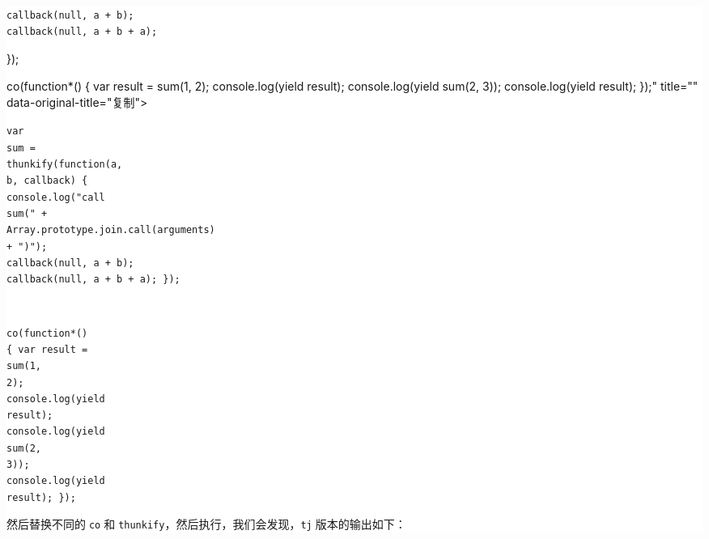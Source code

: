     callback(null, a + b);
    callback(null, a + b + a);
});

co(function*() {
    var result = sum(1, 2);
    console.log(yield result);
    console.log(yield sum(2, 3));
    console.log(yield result);
});" title="" data-original-title="复制"></span>
      <span type="button" class="saveToNote code-tool" data-toggle="tooltip" data-placement="top" title="" data-original-title="放进笔记"></span>
      </div>
      </div><pre class="javascript hljs"><code class="javascript"><span class="hljs-keyword">var</span> sum = thunkify(<span class="hljs-function"><span class="hljs-keyword">function</span>(<span class="hljs-params">a, b, callback</span>) </span>{
    <span class="hljs-built_in">console</span>.log(<span class="hljs-string">"call sum("</span> + <span class="hljs-built_in">Array</span>.prototype.join.call(<span class="hljs-built_in">arguments</span>) + <span class="hljs-string">")"</span>);
    callback(<span class="hljs-literal">null</span>, a + b);
    callback(<span class="hljs-literal">null</span>, a + b + a);
});

co(<span class="hljs-function"><span class="hljs-keyword">function</span>*(<span class="hljs-params"></span>) </span>{
    <span class="hljs-keyword">var</span> result = sum(<span class="hljs-number">1</span>, <span class="hljs-number">2</span>);
    <span class="hljs-built_in">console</span>.log(<span class="hljs-keyword">yield</span> result);
    <span class="hljs-built_in">console</span>.log(<span class="hljs-keyword">yield</span> sum(<span class="hljs-number">2</span>, <span class="hljs-number">3</span>));
    <span class="hljs-built_in">console</span>.log(<span class="hljs-keyword">yield</span> result);
});</code></pre>
<p>然后替换不同的 <code>co</code> 和 <code>thunkify</code>，然后执行，我们会发现，<code>tj</code> 版本的输出如下：</p>
<div class="widget-codetool" style="display:none;">
      <div class="widget-codetool--inner">
      <span class="selectCode code-tool" data-toggle="tooltip" data-placement="top" title="" data-original-title="全选"></span>
      <span type="button" class="copyCode code-tool" data-toggle="tooltip" data-placement="top" data-clipboard-text="call sum(1,2,function (){
        if (called) return;
        called = true;
        done.apply(null, arguments);
      })
3
call sum(2,3,function (){
        if (called) return;
        called = true;
        done.apply(null, arguments);
      })
5
call sum(1,2,function (){
        if (called) return;
        called = true;
        done.apply(null, arguments);
      },function (){
        if (called) return;
        called = true;
        done.apply(null, arguments);
      })" title="" data-original-title="复制"></span>
      <span type="button" class="saveToNote code-tool" data-toggle="tooltip" data-placement="top" title="" data-original-title="放进笔记"></span>
      </div>
